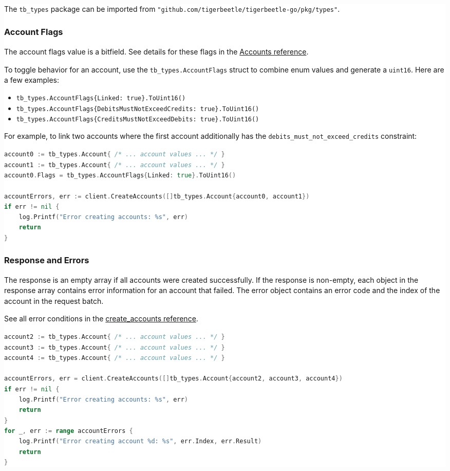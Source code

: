 The `tb_types` package can be imported from `"github.com/tigerbeetle/tigerbeetle-go/pkg/types"`.

### Account Flags

The account flags value is a bitfield. See details for
these flags in the [Accounts
reference](https://docs.tigerbeetle.com/reference/accounts#flags).

To toggle behavior for an account, use the `tb_types.AccountFlags` struct
to combine enum values and generate a `uint16`. Here are a
few examples:

* `tb_types.AccountFlags{Linked: true}.ToUint16()`
* `tb_types.AccountFlags{DebitsMustNotExceedCredits: true}.ToUint16()`
* `tb_types.AccountFlags{CreditsMustNotExceedDebits: true}.ToUint16()`

For example, to link two accounts where the first account
additionally has the `debits_must_not_exceed_credits` constraint:

```go
account0 := tb_types.Account{ /* ... account values ... */ }
account1 := tb_types.Account{ /* ... account values ... */ }
account0.Flags = tb_types.AccountFlags{Linked: true}.ToUint16()

accountErrors, err := client.CreateAccounts([]tb_types.Account{account0, account1})
if err != nil {
	log.Printf("Error creating accounts: %s", err)
	return
}
```

### Response and Errors

The response is an empty array if all accounts were
created successfully. If the response is non-empty, each
object in the response array contains error information
for an account that failed. The error object contains an
error code and the index of the account in the request
batch.

See all error conditions in the [create_accounts
reference](https://docs.tigerbeetle.com/reference/operations/create_accounts).

```go
account2 := tb_types.Account{ /* ... account values ... */ }
account3 := tb_types.Account{ /* ... account values ... */ }
account4 := tb_types.Account{ /* ... account values ... */ }

accountErrors, err = client.CreateAccounts([]tb_types.Account{account2, account3, account4})
if err != nil {
	log.Printf("Error creating accounts: %s", err)
	return
}
for _, err := range accountErrors {
	log.Printf("Error creating account %d: %s", err.Index, err.Result)
	return
}
```
